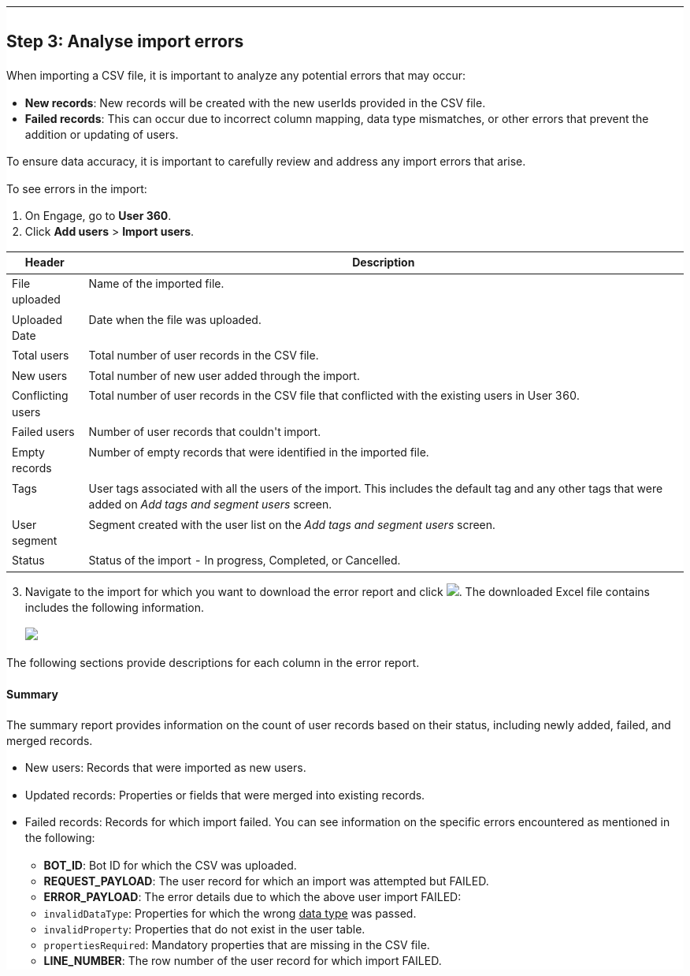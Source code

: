 ***



## Step 3: Analyse import errors

When importing a CSV file, it is important to analyze any potential errors that may occur:

* **New records**: New records will be created with the new userIds provided in the CSV file.
* **Failed records**: This can occur due to incorrect column mapping, data type mismatches, or other errors that prevent the addition or updating of users.

To ensure data accuracy, it is important to carefully review and address any import errors that arise.


To see errors in the import:

1. On Engage, go to **User 360**.
2. Click **Add users** > **Import users**.

Header | Description
------ | -----------
File uploaded | Name of the imported file.
Uploaded Date | Date when the file was uploaded.
Total users | Total number of user records in the CSV file.
New users | Total number of new user added through the import.
Conflicting users | Total number of user records in the CSV file that conflicted with the existing users in User 360.
Failed users | Number of user records that couldn't import.
Empty records | Number of empty records that were identified in the imported file.
Tags | User tags associated with all the users of the import. This includes the default tag and any other tags that were added on *Add tags and segment users* screen.
User segment | Segment created with the user list on the *Add tags and segment users* screen.
Status | Status of the import - In progress, Completed, or Cancelled.


3. Navigate to the import for which you want to download the error report and click <img src="https://i.imgur.com/qGw3wWp.png" width="15"/>. The downloaded Excel file contains includes the following information.

   ![](https://i.imgur.com/PVDp28M.png)

The following sections provide descriptions for each column in the error report.

#### Summary

The summary report provides information on the count of user records based on their status, including newly added, failed, and merged records.

- New users: Records that were imported as new users.
- Updated records: Properties or fields that were merged into existing records. 
- Failed records: Records for which import failed. You can see information on the specific errors encountered as mentioned in the following:

   * **BOT_ID**: Bot ID for which the CSV was uploaded.
   * **REQUEST_PAYLOAD**: The user record for which an import was attempted but FAILED.
   *  **ERROR_PAYLOAD**: The error details due to which the above user import FAILED:
   -  `invalidDataType`: Properties for which the wrong [data type](#step-1-create-csv-file-with-user-details) was passed.
   -  `invalidProperty`: Properties that do not exist in the user table.
   -  `propertiesRequired`: Mandatory properties that are missing in the CSV file.
   *  **LINE_NUMBER**: The row number of the user record for which import FAILED.
